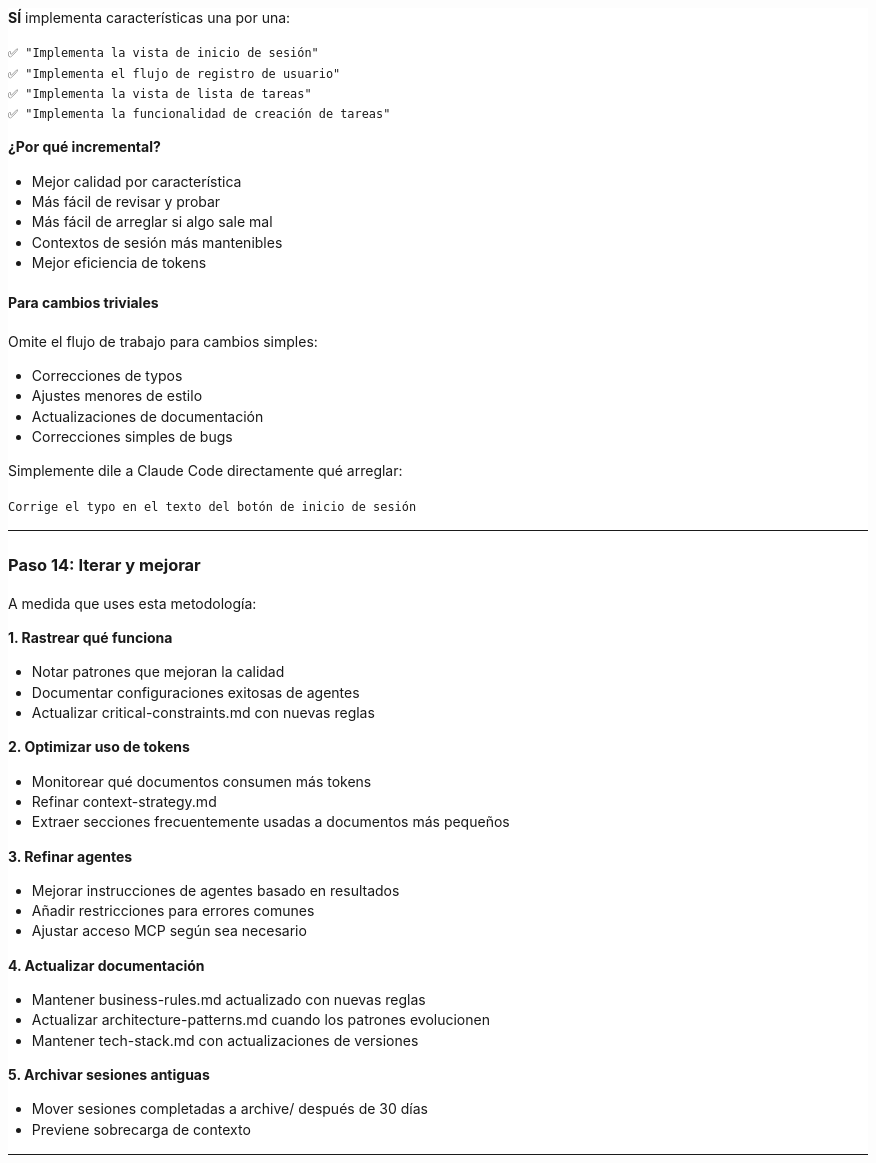 **SÍ** implementa características una por una:
```
✅ "Implementa la vista de inicio de sesión"
✅ "Implementa el flujo de registro de usuario"
✅ "Implementa la vista de lista de tareas"
✅ "Implementa la funcionalidad de creación de tareas"
```

**¿Por qué incremental?**
- Mejor calidad por característica
- Más fácil de revisar y probar
- Más fácil de arreglar si algo sale mal
- Contextos de sesión más mantenibles
- Mejor eficiencia de tokens

#### Para cambios triviales

Omite el flujo de trabajo para cambios simples:
- Correcciones de typos
- Ajustes menores de estilo
- Actualizaciones de documentación
- Correcciones simples de bugs

Simplemente dile a Claude Code directamente qué arreglar:
```
Corrige el typo en el texto del botón de inicio de sesión
```

---

### Paso 14: Iterar y mejorar

A medida que uses esta metodología:

**1. Rastrear qué funciona**
- Notar patrones que mejoran la calidad
- Documentar configuraciones exitosas de agentes
- Actualizar critical-constraints.md con nuevas reglas

**2. Optimizar uso de tokens**
- Monitorear qué documentos consumen más tokens
- Refinar context-strategy.md
- Extraer secciones frecuentemente usadas a documentos más pequeños

**3. Refinar agentes**
- Mejorar instrucciones de agentes basado en resultados
- Añadir restricciones para errores comunes
- Ajustar acceso MCP según sea necesario

**4. Actualizar documentación**
- Mantener business-rules.md actualizado con nuevas reglas
- Actualizar architecture-patterns.md cuando los patrones evolucionen
- Mantener tech-stack.md con actualizaciones de versiones

**5. Archivar sesiones antiguas**
- Mover sesiones completadas a archive/ después de 30 días
- Previene sobrecarga de contexto

---